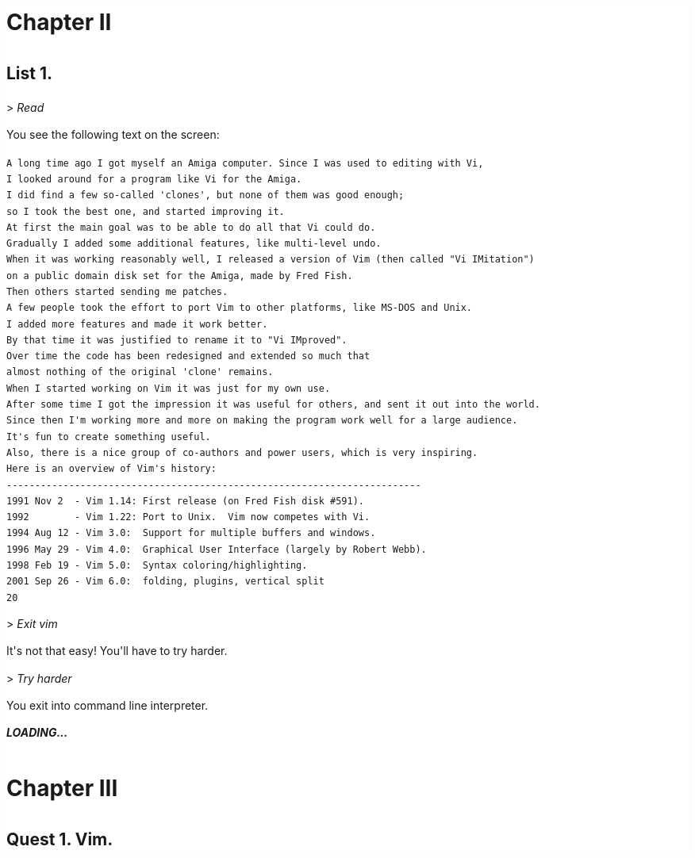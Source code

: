 
# Chapter II

## List 1.

\> *Read*

You see the following text on the screen:

    A long time ago I got myself an Amiga computer. Since I was used to editing with Vi, 
    I looked around for a program like Vi for the Amiga. 
    I did find a few so-called 'clones', but none of them was good enough;
    so I took the best one, and started improving it.
    At first the main goal was to be able to do all that Vi could do. 
    Gradually I added some additional features, like multi-level undo.
    When it was working reasonably well, I released a version of Vim (then called "Vi IMitation") 
    on a public domain disk set for the Amiga, made by Fred Fish. 
    Then others started sending me patches. 
    A few people took the effort to port Vim to other platforms, like MS-DOS and Unix. 
    I added more features and made it work better. 
    By that time it was justified to rename it to "Vi IMproved". 
    Over time the code has been redesigned and extended so much that
    almost nothing of the original 'clone' remains.
    When I started working on Vim it was just for my own use. 
    After some time I got the impression it was useful for others, and sent it out into the world. 
    Since then I'm working more and more on making the program work well for a large audience. 
    It's fun to create something useful. 
    Also, there is a nice group of co-authors and power users, which is very inspiring.
    Here is an overview of Vim's history:
    -------------------------------------------------------------------------
    1991 Nov 2  - Vim 1.14: First release (on Fred Fish disk #591).
    1992        - Vim 1.22: Port to Unix.  Vim now competes with Vi.
    1994 Aug 12 - Vim 3.0:  Support for multiple buffers and windows.
    1996 May 29 - Vim 4.0:  Graphical User Interface (largely by Robert Webb).
    1998 Feb 19 - Vim 5.0:  Syntax coloring/highlighting.
    2001 Sep 26 - Vim 6.0:  folding, plugins, vertical split
    20


\> *Exit vim*

It's not that easy! You'll have to try harder.

\> *Try harder*

You exit into command line interpreter.

***LOADING...***


# Chapter III

## Quest 1. Vim.
